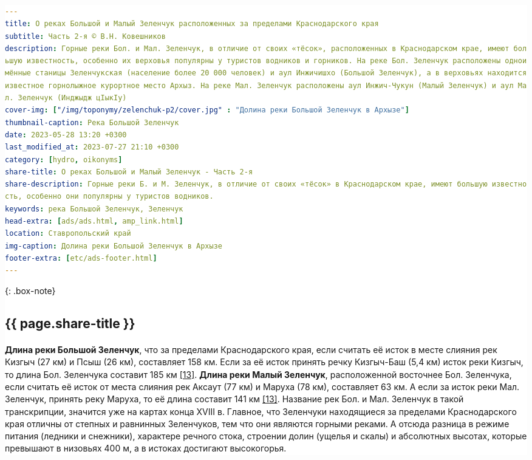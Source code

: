```yaml
---
title: О реках Большой и Малый Зеленчук расположенных за пределами Краснодарского края
subtitle: Часть 2-я © В.Н. Ковешников
description: Горные реки Бол. и Мал. Зеленчук, в отличие от своих «тёсок», расположенных в Краснодарском крае, имеют большую известность, особенно их верховья популярны у туристов водников и горников. На реке Бол. Зеленчук расположены одноимённые станицы Зеленчукская (население более 20 000 человек) и аул Инжичишхо (Большой Зеленчук), а в верховьях находится известное горнолыжное курортное место Архыз. На реке Мал. Зеленчук расположены аул Инжич-Чукун (Малый Зеленчук) и аул Мал. Зеленчук (Инджыдж цIыкIу)
cover-img: ["/img/toponymy/zelenchuk-p2/cover.jpg" : "Долина реки Большой Зеленчук в Архызе"]
thumbnail-caption: Река Большой Зеленчук
date: 2023-05-28 13:20 +0300
last_modified_at: 2023-07-27 21:10 +0300
category: [hydro, oikonyms]
share-title: О реках Большой и Малый Зеленчук - Часть 2-я
share-description: Горные реки Б. и М. Зеленчук, в отличие от своих «тёсок» в Краснодарском крае, имеют большую известность, особенно они популярны у туристов водников.
keywords: река Большой Зеленчук, Зеленчук
head-extra: [ads/ads.html, amp_link.html]
location: Ставропольский край
img-caption: Долина реки Большой Зеленчук в Архызе
footer-extra: [etc/ads-footer.html]
---
```

{: .box-note}
## {{ page.share-title }}

**Длина реки Большой Зеленчук**, что за пределами Краснодарского края, если считать её исток в месте слияния рек Кизгыч (27 км) и Псыш (26 км), составляет 158 км. Если за её исток принять речку Кизгыч-Баш (5,4 км) исток реки Кизгыч, то длина Бол. Зеленчука составит 185 км [[13]](#t86-[13]). **Длина реки Малый Зеленчук**, расположенной восточнее Бол. Зеленчука, если считать её исток от места слияния рек Аксаут (77 км) и Маруха (78 км), составляет 63 км. А если за исток реки Мал. Зеленчук, принять реку Маруха, то её длина составит 141 км [[13]](#t86-[13]). Название рек Бол. и Мал. Зеленчук в такой транскрипции, значится уже на картах конца ХVIII в. Главное, что Зеленчуки находящиеся за пределами Краснодарского края отличны от степных и равнинных Зеленчуков, тем что они являются горными реками. А отсюда разница в режиме питания (ледники и снежники), характере речного стока, строении долин (ущелья и скалы) и абсолютных высотах, которые превышают в низовьях 400 м, а в истоках достигают высокогорья.

<figure itemscope itemtype="https://schema.org/ImageObject">
	<meta itemprop="name" content="Фрагмент карты Российской империи 1799 г., где обозначена р. Кубань и её левые притоки реки Б. Зеленчук и М. Зеленчук" />